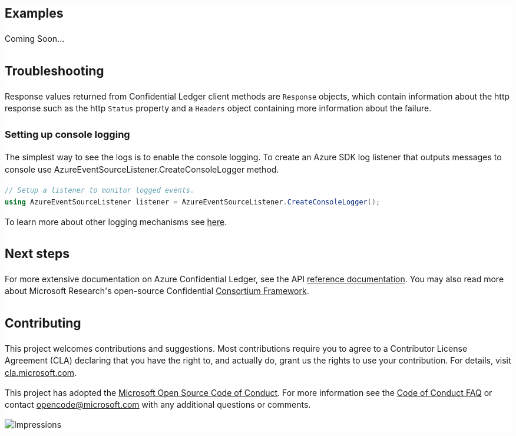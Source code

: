
## Examples

Coming Soon...

## Troubleshooting

Response values returned from Confidential Ledger client methods are `Response` objects, which contain information about the http response such as the http `Status` property and a `Headers` object containing more information about the failure.

### Setting up console logging

The simplest way to see the logs is to enable the console logging.
To create an Azure SDK log listener that outputs messages to console use AzureEventSourceListener.CreateConsoleLogger method.

```C#
// Setup a listener to monitor logged events.
using AzureEventSourceListener listener = AzureEventSourceListener.CreateConsoleLogger();
```

To learn more about other logging mechanisms see [here][logging].

## Next steps

For more extensive documentation on Azure Confidential Ledger, see the API [reference documentation](https://azure.github.io/azure-sdk-for-net/).
You may also read more about Microsoft Research's open-source Confidential [Consortium Framework][ccf].

## Contributing

This project welcomes contributions and suggestions.  Most contributions require
you to agree to a Contributor License Agreement (CLA) declaring that you have
the right to, and actually do, grant us the rights to use your contribution. For
details, visit [cla.microsoft.com][cla].

This project has adopted the [Microsoft Open Source Code of Conduct][coc].
For more information see the [Code of Conduct FAQ][coc_faq] or contact
[opencode@microsoft.com][coc_contact] with any additional questions or comments.


[style-guide-msft]: https://docs.microsoft.com/style-guide/capitalization
[style-guide-cloud]: https://aka.ms/azsdk/cloud-style-guide
[client_src]: https://github.com/Azure/azure-sdk-for-net/tree/main/sdk/confidentialledger/Azure.Security.ConfidentialLedger
[client_nuget_package]: https://www.nuget.org/packages?q=Azure.Security.ConfidentialLedger
[azure_cli]: https://docs.microsoft.com/cli/azure
[azure_cloud_shell]: https://shell.azure.com/bash
[azure_confidential_computing]: https://azure.microsoft.com/solutions/confidential-compute
[azure_sub]: https://azure.microsoft.com/free/dotnet/
[ccf]: https://github.com/Microsoft/CCF
[azure_identity]: https://github.com/Azure/azure-sdk-for-net/tree/main/sdk/identity/Azure.Identity
[default_cred_ref]: https://github.com/Azure/azure-sdk-for-net/blob/main/sdk/identity/Azure.Identity/README.md#defaultazurecredential
[logging]: https://github.com/Azure/azure-sdk-for-net/blob/main/sdk/core/Azure.Core/samples/Diagnostics.md
[coc]: https://opensource.microsoft.com/codeofconduct/
[coc_faq]: https://opensource.microsoft.com/codeofconduct/faq
[cla]: https://cla.microsoft.com
[coc_contact]: mailto:opencode@microsoft.com

![Impressions](https://azure-sdk-impressions.azurewebsites.net/api/impressions/azure-sdk-for-net%2Fsdk%2Fconfidentialledger%2FAzure.Template%2FREADME.png)


